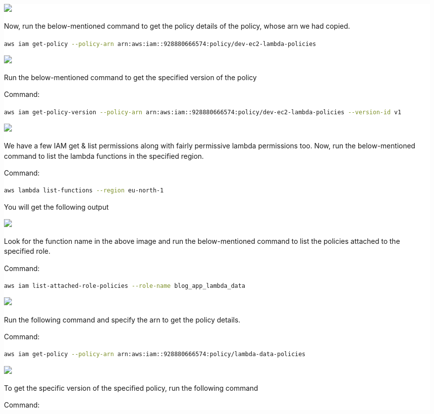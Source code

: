 ![](https://user-images.githubusercontent.com/65826354/179528992-024c846c-560f-40eb-ac2c-e600f3e46f8a.png)

Now, run the below-mentioned command to get the policy details of the policy, whose arn we had copied.

```bash
aws iam get-policy --policy-arn arn:aws:iam::928880666574:policy/dev-ec2-lambda-policies
```

![](https://user-images.githubusercontent.com/65826354/197143548-32f53670-8c84-4254-9759-84a0272cec39.png)

Run the below-mentioned command to get the specified version of the policy

Command:

```bash
aws iam get-policy-version --policy-arn arn:aws:iam::928880666574:policy/dev-ec2-lambda-policies --version-id v1
```

![](https://user-images.githubusercontent.com/65826354/197149071-9e54d83e-a62a-457d-a0a1-75e13ef354b9.png)

We have a few IAM get & list permissions along with fairly permissive lambda permissions too.
Now, run the below-mentioned command to list the lambda functions in the specified region. 

Command:

```bash
aws lambda list-functions --region eu-north-1
```

You will get the following output

![](https://user-images.githubusercontent.com/65826354/179529020-ade13fd7-ff87-4922-bb5b-56048ff25a08.png)

Look for the function name in the above image and run the below-mentioned command to list the policies attached to the specified role.

Command:

```bash
aws iam list-attached-role-policies --role-name blog_app_lambda_data
```

![](https://user-images.githubusercontent.com/65826354/179529025-d0e1a3d2-4f9c-4c17-93c6-ad59f9a3aea6.png)

Run the following command and specify the arn to get the policy details.

Command:

```bash
aws iam get-policy --policy-arn arn:aws:iam::928880666574:policy/lambda-data-policies
```

![](https://user-images.githubusercontent.com/65826354/197149800-ddc61398-d32e-49dd-a49f-b743f19dc220.png)

To get the specific version of the specified policy, run the following command

Command:
